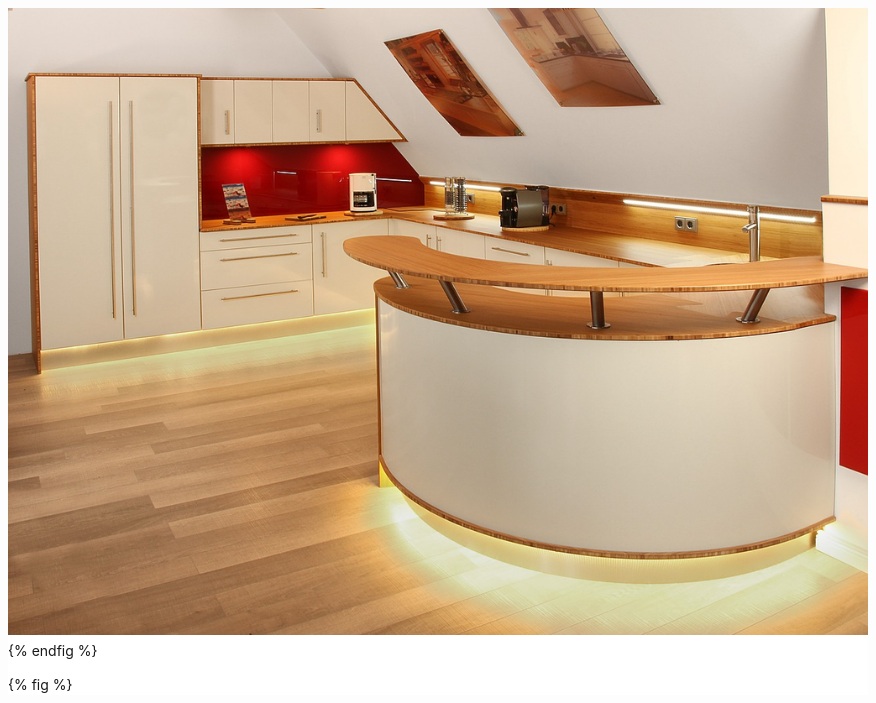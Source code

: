 ![Kuchnia nowoczesna - biała kolorowe ściany](/uploads/kitchen-351094_1280.jpg "Kuchnia nowoczesna - biała kolorowe ściany")
{% endfig %}

{% fig %}